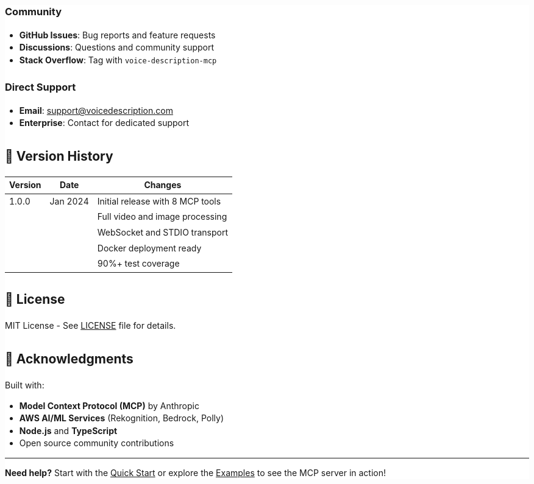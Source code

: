### Community
- **GitHub Issues**: Bug reports and feature requests
- **Discussions**: Questions and community support
- **Stack Overflow**: Tag with `voice-description-mcp`

### Direct Support
- **Email**: support@voicedescription.com
- **Enterprise**: Contact for dedicated support

## 🔄 Version History

| Version | Date | Changes |
|---------|------|---------|
| 1.0.0 | Jan 2024 | Initial release with 8 MCP tools |
| | | Full video and image processing |
| | | WebSocket and STDIO transport |
| | | Docker deployment ready |
| | | 90%+ test coverage |

## 📝 License

MIT License - See [LICENSE](../LICENSE) file for details.

## 🙏 Acknowledgments

Built with:
- **Model Context Protocol (MCP)** by Anthropic
- **AWS AI/ML Services** (Rekognition, Bedrock, Polly)
- **Node.js** and **TypeScript**
- Open source community contributions

---

**Need help?** Start with the [Quick Start](../README.md#quick-start) or explore the [Examples](./EXAMPLES.md) to see the MCP server in action!